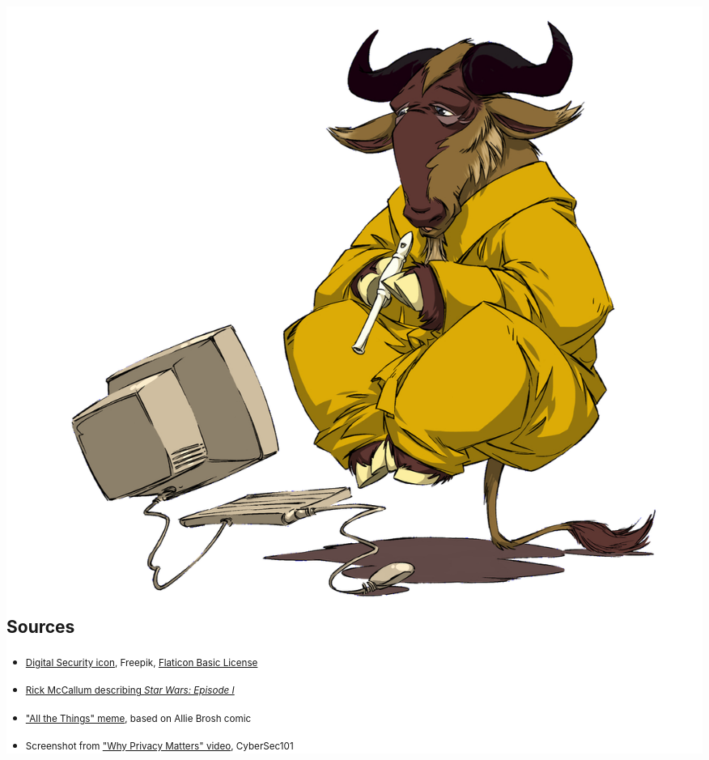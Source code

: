 <span style="float:right;">![15%](images/gnu-meditate.png)</span>

## Sources

* <small>[Digital Security icon](http://www.flaticon.com/free-icon/digital-security_749420), Freepik, [Flaticon Basic License](http://file000.flaticon.com/downloads/license/license.pdf)</small>

* <small>[Rick McCallum describing *Star Wars: Episode I*](https://www.youtube.com/watch?v=qvc9_GDoWI4)</small>

* <small>["All the Things" meme](http://knowyourmeme.com/memes/x-all-the-y), based on Allie Brosh comic</small>

* <small>Screenshot from ["Why Privacy Matters" video](https://www.youtube.com/watch?v=9I7AGRUPIIE), CyberSec101</small>
